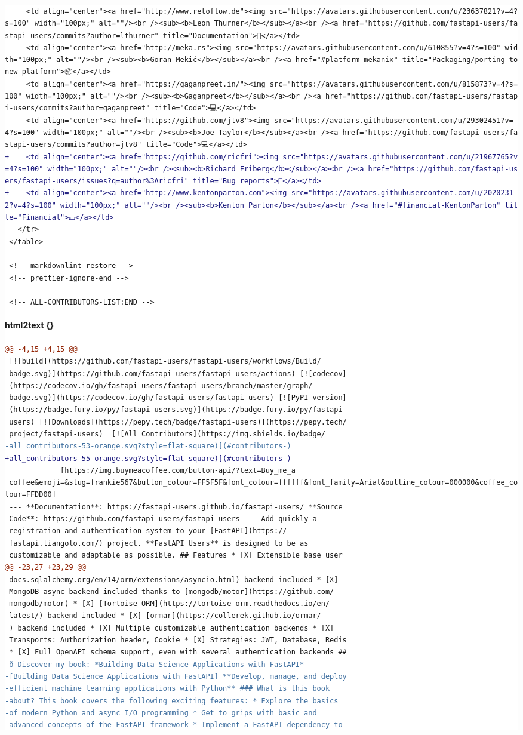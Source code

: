 ```diff
     <td align="center"><a href="http://www.retoflow.de"><img src="https://avatars.githubusercontent.com/u/23637821?v=4?s=100" width="100px;" alt=""/><br /><sub><b>Leon Thurner</b></sub></a><br /><a href="https://github.com/fastapi-users/fastapi-users/commits?author=lthurner" title="Documentation">📖</a></td>
     <td align="center"><a href="http://meka.rs"><img src="https://avatars.githubusercontent.com/u/610855?v=4?s=100" width="100px;" alt=""/><br /><sub><b>Goran Mekić</b></sub></a><br /><a href="#platform-mekanix" title="Packaging/porting to new platform">📦</a></td>
     <td align="center"><a href="https://gaganpreet.in/"><img src="https://avatars.githubusercontent.com/u/815873?v=4?s=100" width="100px;" alt=""/><br /><sub><b>Gaganpreet</b></sub></a><br /><a href="https://github.com/fastapi-users/fastapi-users/commits?author=gaganpreet" title="Code">💻</a></td>
     <td align="center"><a href="https://github.com/jtv8"><img src="https://avatars.githubusercontent.com/u/29302451?v=4?s=100" width="100px;" alt=""/><br /><sub><b>Joe Taylor</b></sub></a><br /><a href="https://github.com/fastapi-users/fastapi-users/commits?author=jtv8" title="Code">💻</a></td>
+    <td align="center"><a href="https://github.com/ricfri"><img src="https://avatars.githubusercontent.com/u/21967765?v=4?s=100" width="100px;" alt=""/><br /><sub><b>Richard Friberg</b></sub></a><br /><a href="https://github.com/fastapi-users/fastapi-users/issues?q=author%3Aricfri" title="Bug reports">🐛</a></td>
+    <td align="center"><a href="http://www.kentonparton.com"><img src="https://avatars.githubusercontent.com/u/20202312?v=4?s=100" width="100px;" alt=""/><br /><sub><b>Kenton Parton</b></sub></a><br /><a href="#financial-KentonParton" title="Financial">💵</a></td>
   </tr>
 </table>
 
 <!-- markdownlint-restore -->
 <!-- prettier-ignore-end -->
 
 <!-- ALL-CONTRIBUTORS-LIST:END -->
```

#### html2text {}

```diff
@@ -4,15 +4,15 @@
 [![build](https://github.com/fastapi-users/fastapi-users/workflows/Build/
 badge.svg)](https://github.com/fastapi-users/fastapi-users/actions) [![codecov]
 (https://codecov.io/gh/fastapi-users/fastapi-users/branch/master/graph/
 badge.svg)](https://codecov.io/gh/fastapi-users/fastapi-users) [![PyPI version]
 (https://badge.fury.io/py/fastapi-users.svg)](https://badge.fury.io/py/fastapi-
 users) [![Downloads](https://pepy.tech/badge/fastapi-users)](https://pepy.tech/
 project/fastapi-users)  [![All Contributors](https://img.shields.io/badge/
-all_contributors-53-orange.svg?style=flat-square)](#contributors-)
+all_contributors-55-orange.svg?style=flat-square)](#contributors-)
             [https://img.buymeacoffee.com/button-api/?text=Buy_me_a
 coffee&emoji=&slug=frankie567&button_colour=FF5F5F&font_colour=ffffff&font_family=Arial&outline_colour=000000&coffee_colour=FFDD00]
 --- **Documentation**: https://fastapi-users.github.io/fastapi-users/ **Source
 Code**: https://github.com/fastapi-users/fastapi-users --- Add quickly a
 registration and authentication system to your [FastAPI](https://
 fastapi.tiangolo.com/) project. **FastAPI Users** is designed to be as
 customizable and adaptable as possible. ## Features * [X] Extensible base user
@@ -23,27 +23,29 @@
 docs.sqlalchemy.org/en/14/orm/extensions/asyncio.html) backend included * [X]
 MongoDB async backend included thanks to [mongodb/motor](https://github.com/
 mongodb/motor) * [X] [Tortoise ORM](https://tortoise-orm.readthedocs.io/en/
 latest/) backend included * [X] [ormar](https://collerek.github.io/ormar/
 ) backend included * [X] Multiple customizable authentication backends * [X]
 Transports: Authorization header, Cookie * [X] Strategies: JWT, Database, Redis
 * [X] Full OpenAPI schema support, even with several authentication backends ##
-ð Discover my book: *Building Data Science Applications with FastAPI*
-[Building Data Science Applications with FastAPI] **Develop, manage, and deploy
-efficient machine learning applications with Python** ### What is this book
-about? This book covers the following exciting features: * Explore the basics
-of modern Python and async I/O programming * Get to grips with basic and
-advanced concepts of the FastAPI framework * Implement a FastAPI dependency to
```